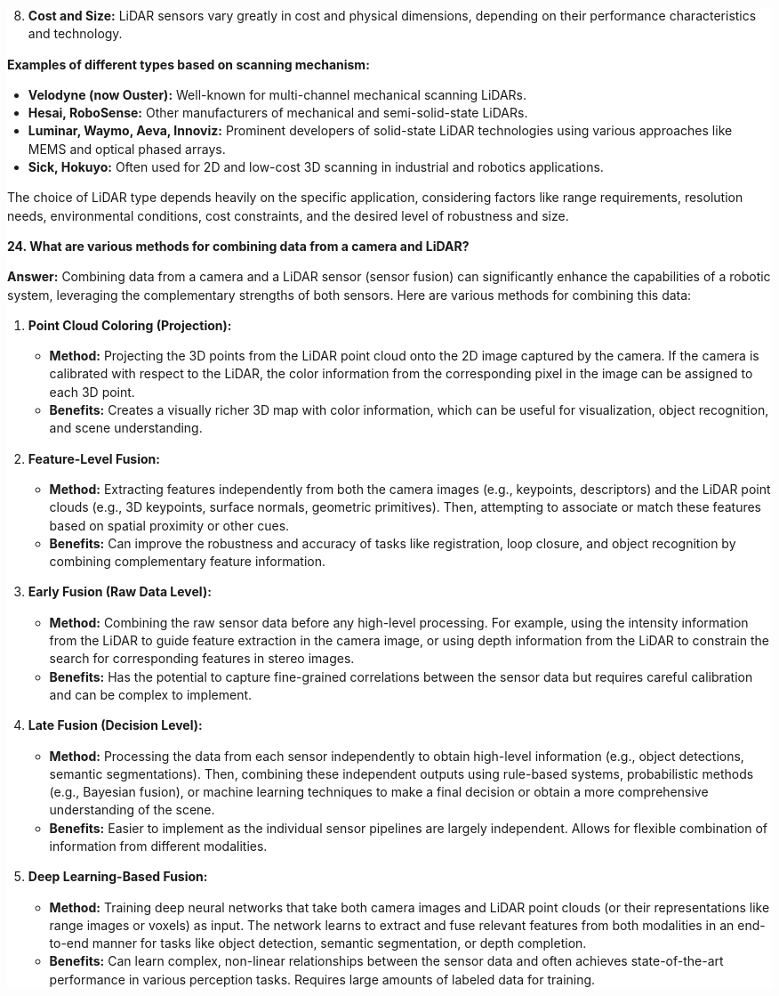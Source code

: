 8.  **Cost and Size:** LiDAR sensors vary greatly in cost and physical dimensions, depending on their performance characteristics and technology.

**Examples of different types based on scanning mechanism:**

* **Velodyne (now Ouster):** Well-known for multi-channel mechanical scanning LiDARs.
* **Hesai, RoboSense:** Other manufacturers of mechanical and semi-solid-state LiDARs.
* **Luminar, Waymo, Aeva, Innoviz:** Prominent developers of solid-state LiDAR technologies using various approaches like MEMS and optical phased arrays.
* **Sick, Hokuyo:** Often used for 2D and low-cost 3D scanning in industrial and robotics applications.

The choice of LiDAR type depends heavily on the specific application, considering factors like range requirements, resolution needs, environmental conditions, cost constraints, and the desired level of robustness and size.

**24. What are various methods for combining data from a camera and LiDAR?**

**Answer:** Combining data from a camera and a LiDAR sensor (sensor fusion) can significantly enhance the capabilities of a robotic system, leveraging the complementary strengths of both sensors. Here are various methods for combining this data:

1.  **Point Cloud Coloring (Projection):**
    * **Method:** Projecting the 3D points from the LiDAR point cloud onto the 2D image captured by the camera. If the camera is calibrated with respect to the LiDAR, the color information from the corresponding pixel in the image can be assigned to each 3D point.
    * **Benefits:** Creates a visually richer 3D map with color information, which can be useful for visualization, object recognition, and scene understanding.

2.  **Feature-Level Fusion:**
    * **Method:** Extracting features independently from both the camera images (e.g., keypoints, descriptors) and the LiDAR point clouds (e.g., 3D keypoints, surface normals, geometric primitives). Then, attempting to associate or match these features based on spatial proximity or other cues.
    * **Benefits:** Can improve the robustness and accuracy of tasks like registration, loop closure, and object recognition by combining complementary feature information.

3.  **Early Fusion (Raw Data Level):**
    * **Method:** Combining the raw sensor data before any high-level processing. For example, using the intensity information from the LiDAR to guide feature extraction in the camera image, or using depth information from the LiDAR to constrain the search for corresponding features in stereo images.
    * **Benefits:** Has the potential to capture fine-grained correlations between the sensor data but requires careful calibration and can be complex to implement.

4.  **Late Fusion (Decision Level):**
    * **Method:** Processing the data from each sensor independently to obtain high-level information (e.g., object detections, semantic segmentations). Then, combining these independent outputs using rule-based systems, probabilistic methods (e.g., Bayesian fusion), or machine learning techniques to make a final decision or obtain a more comprehensive understanding of the scene.
    * **Benefits:** Easier to implement as the individual sensor pipelines are largely independent. Allows for flexible combination of information from different modalities.

5.  **Deep Learning-Based Fusion:**
    * **Method:** Training deep neural networks that take both camera images and LiDAR point clouds (or their representations like range images or voxels) as input. The network learns to extract and fuse relevant features from both modalities in an end-to-end manner for tasks like object detection, semantic segmentation, or depth completion.
    * **Benefits:** Can learn complex, non-linear relationships between the sensor data and often achieves state-of-the-art performance in various perception tasks. Requires large amounts of labeled data for training.
